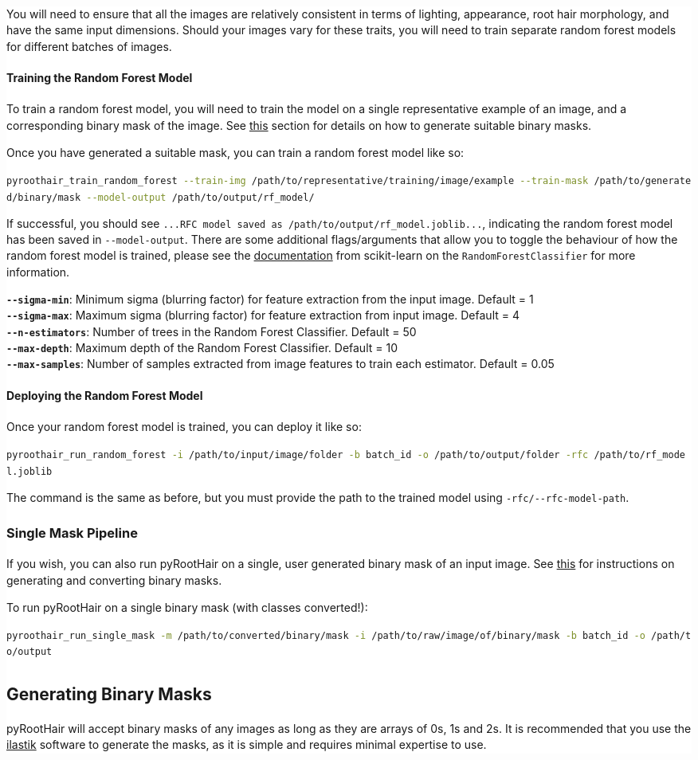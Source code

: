 You will need to ensure that all the images are relatively consistent in terms of lighting, appearance, root hair morphology, and have the same input dimensions. Should your images vary for these traits, you will need to train separate random forest models for different batches of images.

#### Training the Random Forest Model
To train a random forest model, you will need to train the model on a single representative example of an image, and a corresponding binary mask of the image. See [this](https://github.com/iantsang779/pyRootHair?tab=readme-ov-file#generating-binary-masks) section for details on how to generate suitable binary masks.

Once you have generated a suitable mask, you can train a random forest model like so:

```bash
pyroothair_train_random_forest --train-img /path/to/representative/training/image/example --train-mask /path/to/generated/binary/mask --model-output /path/to/output/rf_model/
```

If successful, you should see `...RFC model saved as /path/to/output/rf_model.joblib...`, indicating the random forest model has been saved in `--model-output`. There are some additional flags/arguments that allow you to toggle the behaviour of how the random forest model is trained, please see the [documentation](https://scikit-learn.org/stable/modules/generated/sklearn.ensemble.RandomForestClassifier.html) from scikit-learn on the `RandomForestClassifier` for more information. 

**`--sigma-min`**: Minimum sigma (blurring factor) for feature extraction from the input image. Default = 1  
**`--sigma-max`**: Maximum sigma (blurring factor) for feature extraction from input image. Default = 4  
**`--n-estimators`**: Number of trees in the Random Forest Classifier. Default = 50  
**`--max-depth`**: Maximum depth of the Random Forest Classifier. Default = 10  
**`--max-samples`**: Number of samples extracted from image features to train each estimator. Default = 0.05  

#### Deploying the Random Forest Model
Once your random forest model is trained, you can deploy it like so:

```bash
pyroothair_run_random_forest -i /path/to/input/image/folder -b batch_id -o /path/to/output/folder -rfc /path/to/rf_model.joblib
```

The command is the same as before, but you must provide the path to the trained model using `-rfc/--rfc-model-path`.

### Single Mask Pipeline
If you wish, you can also run pyRootHair on a single, user generated binary mask of an input image. See [this](https://github.com/iantsang779/pyRootHair?tab=readme-ov-file#generating-binary-masks) for instructions on generating and converting binary masks. 

To run pyRootHair on a single binary mask (with classes converted!):

```bash
pyroothair_run_single_mask -m /path/to/converted/binary/mask -i /path/to/raw/image/of/binary/mask -b batch_id -o /path/to/output
```

## Generating Binary Masks
pyRootHair will accept binary masks of any images as long as they are arrays of 0s, 1s and 2s. It is recommended that you use the [ilastik](https://www.ilastik.org/) software to generate the masks, as it is simple and requires minimal expertise to use.
